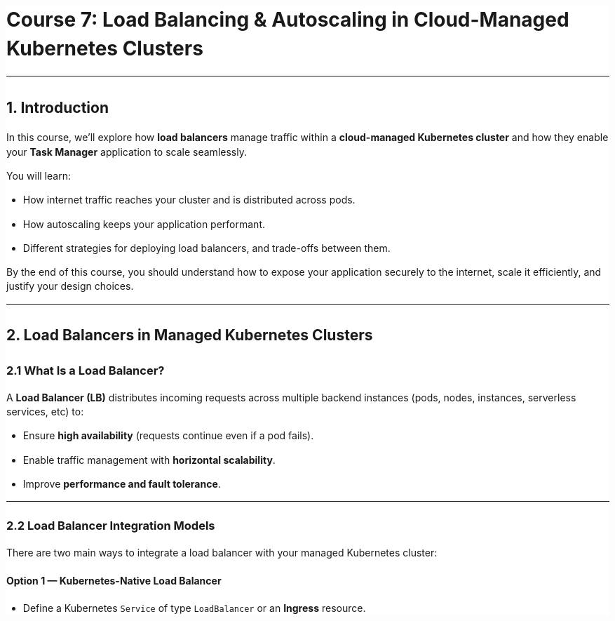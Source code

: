# **Course 7: Load Balancing & Autoscaling in Cloud-Managed Kubernetes Clusters**

---

## **1\. Introduction**

In this course, we’ll explore how **load balancers** manage traffic within a **cloud-managed Kubernetes cluster** and how they enable your **Task Manager** application to scale seamlessly.

You will learn:

* How internet traffic reaches your cluster and is distributed across pods.

* How autoscaling keeps your application performant.

* Different strategies for deploying load balancers, and trade-offs between them.

By the end of this course, you should understand how to expose your application securely to the internet, scale it efficiently, and justify your design choices.

---

## 

## 

## 

## 

## 

## 

## **2\. Load Balancers in Managed Kubernetes Clusters**

### **2.1 What Is a Load Balancer?**

A **Load Balancer (LB)** distributes incoming requests across multiple backend instances (pods, nodes, instances, serverless services, etc) to:

* Ensure **high availability** (requests continue even if a pod fails).

* Enable traffic management with **horizontal scalability**.

* Improve **performance and fault tolerance**.

---

### **2.2 Load Balancer Integration Models**

There are two main ways to integrate a load balancer with your managed Kubernetes cluster:

#### **Option 1 — Kubernetes-Native Load Balancer**

* Define a Kubernetes `Service` of type `LoadBalancer` or an **Ingress** resource.
